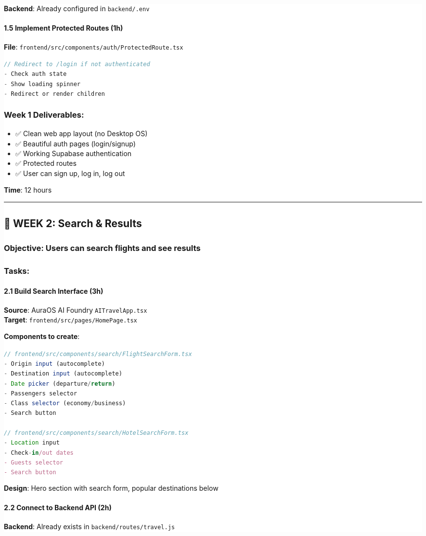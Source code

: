 **Backend**: Already configured in `backend/.env`

#### **1.5 Implement Protected Routes** (1h)
**File**: `frontend/src/components/auth/ProtectedRoute.tsx`

```typescript
// Redirect to /login if not authenticated
- Check auth state
- Show loading spinner
- Redirect or render children
```

### **Week 1 Deliverables**:
- ✅ Clean web app layout (no Desktop OS)
- ✅ Beautiful auth pages (login/signup)
- ✅ Working Supabase authentication
- ✅ Protected routes
- ✅ User can sign up, log in, log out

**Time**: 12 hours

---

## 📅 WEEK 2: Search & Results

### **Objective**: Users can search flights and see results

### **Tasks**:

#### **2.1 Build Search Interface** (3h)
**Source**: AuraOS AI Foundry `AITravelApp.tsx`  
**Target**: `frontend/src/pages/HomePage.tsx`

**Components to create**:
```typescript
// frontend/src/components/search/FlightSearchForm.tsx
- Origin input (autocomplete)
- Destination input (autocomplete)
- Date picker (departure/return)
- Passengers selector
- Class selector (economy/business)
- Search button

// frontend/src/components/search/HotelSearchForm.tsx
- Location input
- Check-in/out dates
- Guests selector
- Search button
```

**Design**: Hero section with search form, popular destinations below

#### **2.2 Connect to Backend API** (2h)
**Backend**: Already exists in `backend/routes/travel.js`
